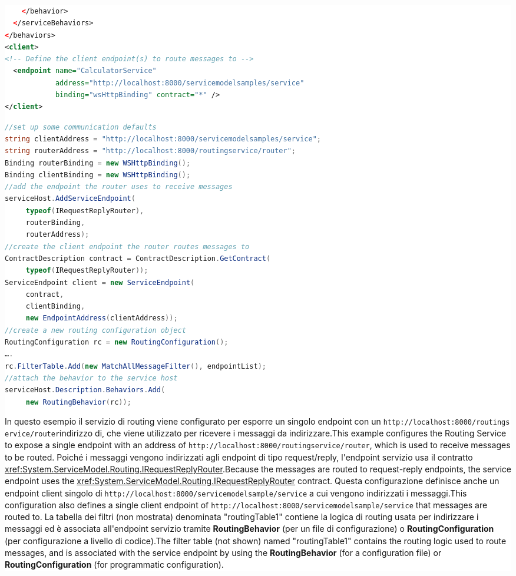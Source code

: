 ```xml
    </behavior>
  </serviceBehaviors>
</behaviors>
<client>
<!-- Define the client endpoint(s) to route messages to -->
  <endpoint name="CalculatorService"
            address="http://localhost:8000/servicemodelsamples/service"
            binding="wsHttpBinding" contract="*" />
</client>
```

```csharp
//set up some communication defaults
string clientAddress = "http://localhost:8000/servicemodelsamples/service";
string routerAddress = "http://localhost:8000/routingservice/router";
Binding routerBinding = new WSHttpBinding();
Binding clientBinding = new WSHttpBinding();
//add the endpoint the router uses to receive messages
serviceHost.AddServiceEndpoint(
     typeof(IRequestReplyRouter),
     routerBinding,
     routerAddress);
//create the client endpoint the router routes messages to
ContractDescription contract = ContractDescription.GetContract(
     typeof(IRequestReplyRouter));
ServiceEndpoint client = new ServiceEndpoint(
     contract,
     clientBinding,
     new EndpointAddress(clientAddress));
//create a new routing configuration object
RoutingConfiguration rc = new RoutingConfiguration();
….
rc.FilterTable.Add(new MatchAllMessageFilter(), endpointList);
//attach the behavior to the service host
serviceHost.Description.Behaviors.Add(
     new RoutingBehavior(rc));
```

<span data-ttu-id="7187c-135">In questo esempio il servizio di routing viene configurato per esporre un singolo endpoint con un `http://localhost:8000/routingservice/router`indirizzo di, che viene utilizzato per ricevere i messaggi da indirizzare.</span><span class="sxs-lookup"><span data-stu-id="7187c-135">This example configures the Routing Service to expose a single endpoint with an address of `http://localhost:8000/routingservice/router`, which is used to receive messages to be routed.</span></span> <span data-ttu-id="7187c-136">Poiché i messaggi vengono indirizzati agli endpoint di tipo request/reply, l'endpoint servizio usa il contratto <xref:System.ServiceModel.Routing.IRequestReplyRouter>.</span><span class="sxs-lookup"><span data-stu-id="7187c-136">Because the messages are routed to request-reply endpoints, the service endpoint uses the <xref:System.ServiceModel.Routing.IRequestReplyRouter> contract.</span></span> <span data-ttu-id="7187c-137">Questa configurazione definisce anche un endpoint client singolo di `http://localhost:8000/servicemodelsample/service` a cui vengono indirizzati i messaggi.</span><span class="sxs-lookup"><span data-stu-id="7187c-137">This configuration also defines a single client endpoint of `http://localhost:8000/servicemodelsample/service` that messages are routed to.</span></span> <span data-ttu-id="7187c-138">La tabella dei filtri (non mostrata) denominata "routingTable1" contiene la logica di routing usata per indirizzare i messaggi ed è associata all'endpoint servizio tramite **RoutingBehavior** (per un file di configurazione) o **RoutingConfiguration** (per configurazione a livello di codice).</span><span class="sxs-lookup"><span data-stu-id="7187c-138">The filter table (not shown) named "routingTable1" contains the routing logic used to route messages, and is associated with the service endpoint by using the **RoutingBehavior** (for a configuration file) or **RoutingConfiguration** (for programmatic configuration).</span></span>
